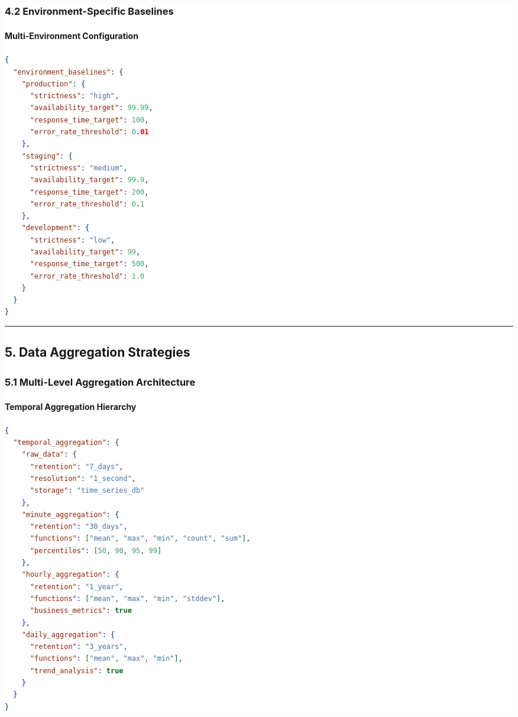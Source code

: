 ### 4.2 Environment-Specific Baselines

#### Multi-Environment Configuration
```json
{
  "environment_baselines": {
    "production": {
      "strictness": "high",
      "availability_target": 99.99,
      "response_time_target": 100,
      "error_rate_threshold": 0.01
    },
    "staging": {
      "strictness": "medium",
      "availability_target": 99.9,
      "response_time_target": 200,
      "error_rate_threshold": 0.1
    },
    "development": {
      "strictness": "low",
      "availability_target": 99,
      "response_time_target": 500,
      "error_rate_threshold": 1.0
    }
  }
}
```

---

## 5. Data Aggregation Strategies

### 5.1 Multi-Level Aggregation Architecture

#### Temporal Aggregation Hierarchy
```json
{
  "temporal_aggregation": {
    "raw_data": {
      "retention": "7_days",
      "resolution": "1_second",
      "storage": "time_series_db"
    },
    "minute_aggregation": {
      "retention": "30_days",
      "functions": ["mean", "max", "min", "count", "sum"],
      "percentiles": [50, 90, 95, 99]
    },
    "hourly_aggregation": {
      "retention": "1_year",
      "functions": ["mean", "max", "min", "stddev"],
      "business_metrics": true
    },
    "daily_aggregation": {
      "retention": "3_years",
      "functions": ["mean", "max", "min"],
      "trend_analysis": true
    }
  }
}
```
